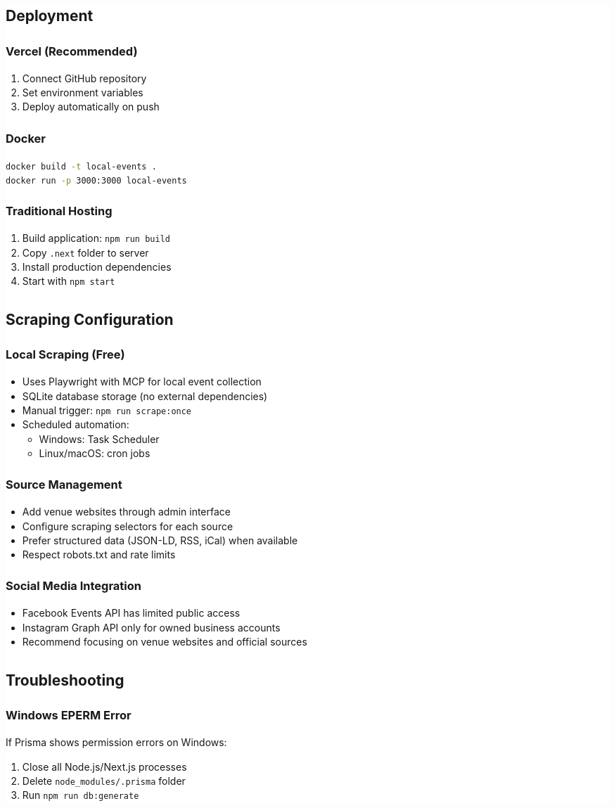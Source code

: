 ## Deployment

### Vercel (Recommended)
1. Connect GitHub repository
2. Set environment variables
3. Deploy automatically on push

### Docker
```bash
docker build -t local-events .
docker run -p 3000:3000 local-events
```

### Traditional Hosting
1. Build application: `npm run build`
2. Copy `.next` folder to server
3. Install production dependencies
4. Start with `npm start`

## Scraping Configuration

### Local Scraping (Free)
- Uses Playwright with MCP for local event collection
- SQLite database storage (no external dependencies)
- Manual trigger: `npm run scrape:once`
- Scheduled automation:
  - Windows: Task Scheduler
  - Linux/macOS: cron jobs

### Source Management
- Add venue websites through admin interface
- Configure scraping selectors for each source
- Prefer structured data (JSON-LD, RSS, iCal) when available
- Respect robots.txt and rate limits

### Social Media Integration
- Facebook Events API has limited public access
- Instagram Graph API only for owned business accounts
- Recommend focusing on venue websites and official sources

## Troubleshooting

### Windows EPERM Error
If Prisma shows permission errors on Windows:
1. Close all Node.js/Next.js processes
2. Delete `node_modules/.prisma` folder
3. Run `npm run db:generate`
